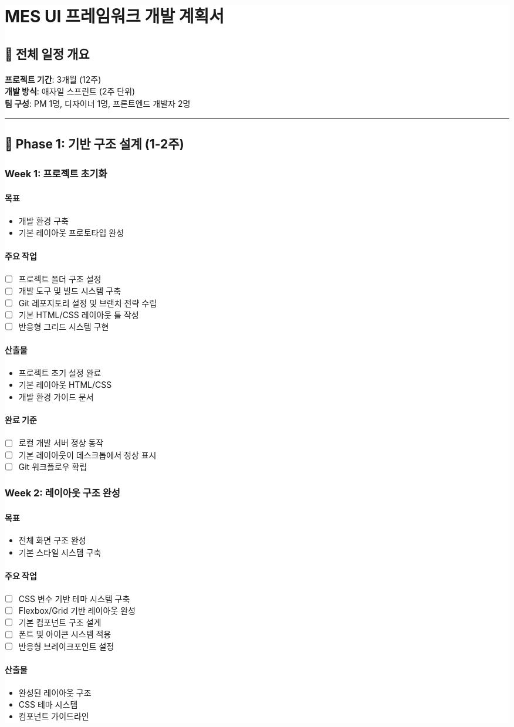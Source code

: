 # MES UI 프레임워크 개발 계획서

## 📅 전체 일정 개요

**프로젝트 기간**: 3개월 (12주)  
**개발 방식**: 애자일 스프린트 (2주 단위)  
**팀 구성**: PM 1명, 디자이너 1명, 프론트엔드 개발자 2명

---

## 🎯 Phase 1: 기반 구조 설계 (1-2주)

### Week 1: 프로젝트 초기화
#### 목표
- 개발 환경 구축
- 기본 레이아웃 프로토타입 완성

#### 주요 작업
- [ ] 프로젝트 폴더 구조 설정
- [ ] 개발 도구 및 빌드 시스템 구축
- [ ] Git 레포지토리 설정 및 브랜치 전략 수립
- [ ] 기본 HTML/CSS 레이아웃 틀 작성
- [ ] 반응형 그리드 시스템 구현

#### 산출물
- 프로젝트 초기 설정 완료
- 기본 레이아웃 HTML/CSS
- 개발 환경 가이드 문서

#### 완료 기준
- [ ] 로컬 개발 서버 정상 동작
- [ ] 기본 레이아웃이 데스크톱에서 정상 표시
- [ ] Git 워크플로우 확립

### Week 2: 레이아웃 구조 완성
#### 목표
- 전체 화면 구조 완성
- 기본 스타일 시스템 구축

#### 주요 작업
- [ ] CSS 변수 기반 테마 시스템 구축
- [ ] Flexbox/Grid 기반 레이아웃 완성
- [ ] 기본 컴포넌트 구조 설계
- [ ] 폰트 및 아이콘 시스템 적용
- [ ] 반응형 브레이크포인트 설정

#### 산출물
- 완성된 레이아웃 구조
- CSS 테마 시스템
- 컴포넌트 가이드라인
